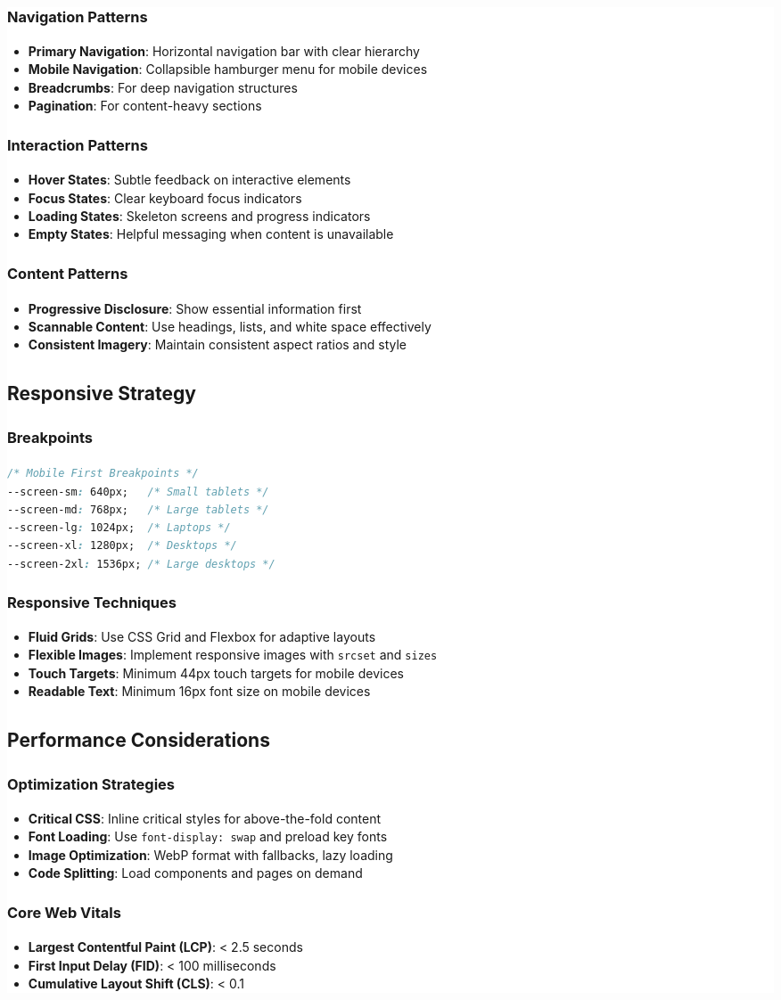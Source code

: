 ### Navigation Patterns
- **Primary Navigation**: Horizontal navigation bar with clear hierarchy
- **Mobile Navigation**: Collapsible hamburger menu for mobile devices
- **Breadcrumbs**: For deep navigation structures
- **Pagination**: For content-heavy sections

### Interaction Patterns
- **Hover States**: Subtle feedback on interactive elements
- **Focus States**: Clear keyboard focus indicators
- **Loading States**: Skeleton screens and progress indicators
- **Empty States**: Helpful messaging when content is unavailable

### Content Patterns
- **Progressive Disclosure**: Show essential information first
- **Scannable Content**: Use headings, lists, and white space effectively
- **Consistent Imagery**: Maintain consistent aspect ratios and style

## Responsive Strategy

### Breakpoints
```css
/* Mobile First Breakpoints */
--screen-sm: 640px;   /* Small tablets */
--screen-md: 768px;   /* Large tablets */
--screen-lg: 1024px;  /* Laptops */
--screen-xl: 1280px;  /* Desktops */
--screen-2xl: 1536px; /* Large desktops */
```

### Responsive Techniques
- **Fluid Grids**: Use CSS Grid and Flexbox for adaptive layouts
- **Flexible Images**: Implement responsive images with `srcset` and `sizes`
- **Touch Targets**: Minimum 44px touch targets for mobile devices
- **Readable Text**: Minimum 16px font size on mobile devices

## Performance Considerations

### Optimization Strategies
- **Critical CSS**: Inline critical styles for above-the-fold content
- **Font Loading**: Use `font-display: swap` and preload key fonts
- **Image Optimization**: WebP format with fallbacks, lazy loading
- **Code Splitting**: Load components and pages on demand

### Core Web Vitals
- **Largest Contentful Paint (LCP)**: < 2.5 seconds
- **First Input Delay (FID)**: < 100 milliseconds
- **Cumulative Layout Shift (CLS)**: < 0.1
